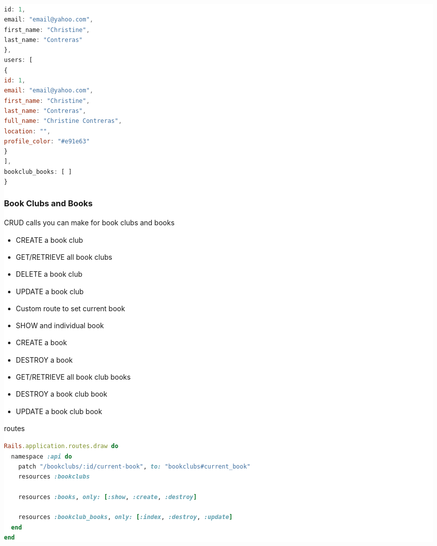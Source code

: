 ```js
id: 1,
email: "email@yahoo.com",
first_name: "Christine",
last_name: "Contreras"
},
users: [
{
id: 1,
email: "email@yahoo.com",
first_name: "Christine",
last_name: "Contreras",
full_name: "Christine Contreras",
location: "",
profile_color: "#e91e63"
}
],
bookclub_books: [ ]
}
```

### Book Clubs and Books

CRUD calls you can make for book clubs and books

- CREATE a book club
- GET/RETRIEVE all book clubs
- DELETE a book club
- UPDATE a book club
- Custom route to set current book

- SHOW and individual book
- CREATE a book
- DESTROY a book

- GET/RETRIEVE all book club books
- DESTROY a book club book
- UPDATE a book club book

routes

```rb
Rails.application.routes.draw do
  namespace :api do
    patch "/bookclubs/:id/current-book", to: "bookclubs#current_book"
    resources :bookclubs

    resources :books, only: [:show, :create, :destroy]

    resources :bookclub_books, only: [:index, :destroy, :update]
  end
end

```
